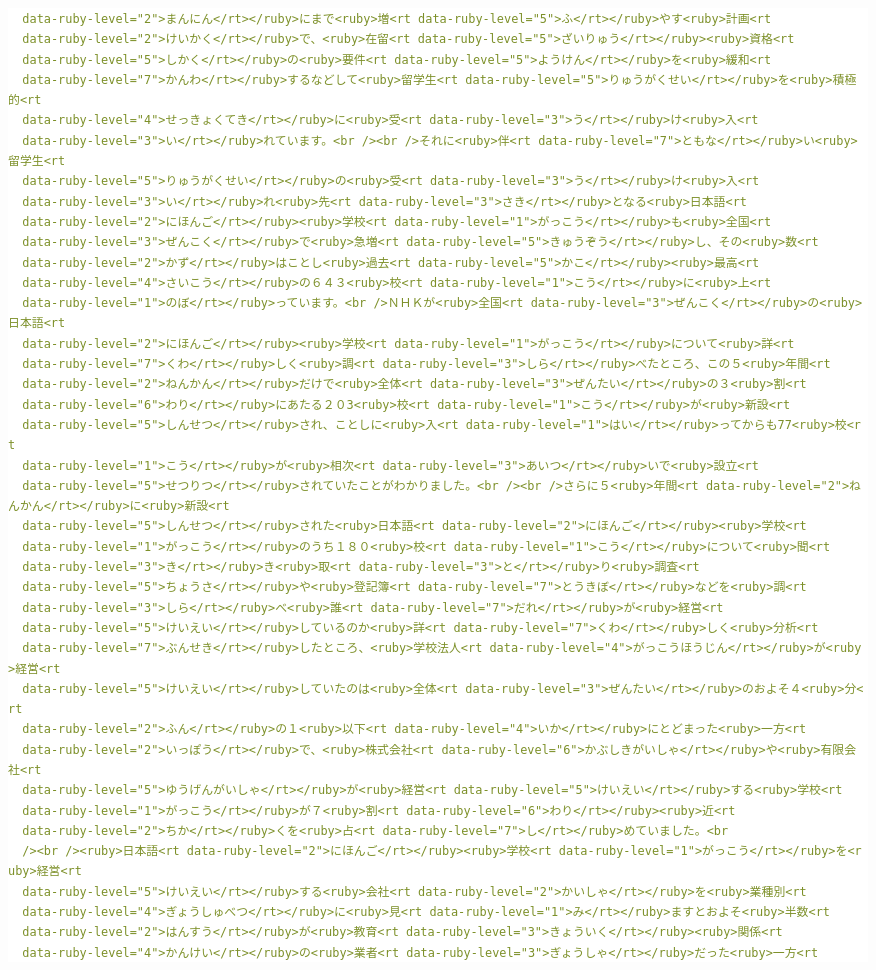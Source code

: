 ```yaml
  data-ruby-level="2">まんにん</rt></ruby>にまで<ruby>増<rt data-ruby-level="5">ふ</rt></ruby>やす<ruby>計画<rt
  data-ruby-level="2">けいかく</rt></ruby>で、<ruby>在留<rt data-ruby-level="5">ざいりゅう</rt></ruby><ruby>資格<rt
  data-ruby-level="5">しかく</rt></ruby>の<ruby>要件<rt data-ruby-level="5">ようけん</rt></ruby>を<ruby>緩和<rt
  data-ruby-level="7">かんわ</rt></ruby>するなどして<ruby>留学生<rt data-ruby-level="5">りゅうがくせい</rt></ruby>を<ruby>積極的<rt
  data-ruby-level="4">せっきょくてき</rt></ruby>に<ruby>受<rt data-ruby-level="3">う</rt></ruby>け<ruby>入<rt
  data-ruby-level="3">い</rt></ruby>れています。<br /><br />それに<ruby>伴<rt data-ruby-level="7">ともな</rt></ruby>い<ruby>留学生<rt
  data-ruby-level="5">りゅうがくせい</rt></ruby>の<ruby>受<rt data-ruby-level="3">う</rt></ruby>け<ruby>入<rt
  data-ruby-level="3">い</rt></ruby>れ<ruby>先<rt data-ruby-level="3">さき</rt></ruby>となる<ruby>日本語<rt
  data-ruby-level="2">にほんご</rt></ruby><ruby>学校<rt data-ruby-level="1">がっこう</rt></ruby>も<ruby>全国<rt
  data-ruby-level="3">ぜんこく</rt></ruby>で<ruby>急増<rt data-ruby-level="5">きゅうぞう</rt></ruby>し、その<ruby>数<rt
  data-ruby-level="2">かず</rt></ruby>はことし<ruby>過去<rt data-ruby-level="5">かこ</rt></ruby><ruby>最高<rt
  data-ruby-level="4">さいこう</rt></ruby>の６４３<ruby>校<rt data-ruby-level="1">こう</rt></ruby>に<ruby>上<rt
  data-ruby-level="1">のぼ</rt></ruby>っています。<br />ＮＨＫが<ruby>全国<rt data-ruby-level="3">ぜんこく</rt></ruby>の<ruby>日本語<rt
  data-ruby-level="2">にほんご</rt></ruby><ruby>学校<rt data-ruby-level="1">がっこう</rt></ruby>について<ruby>詳<rt
  data-ruby-level="7">くわ</rt></ruby>しく<ruby>調<rt data-ruby-level="3">しら</rt></ruby>べたところ、この５<ruby>年間<rt
  data-ruby-level="2">ねんかん</rt></ruby>だけで<ruby>全体<rt data-ruby-level="3">ぜんたい</rt></ruby>の３<ruby>割<rt
  data-ruby-level="6">わり</rt></ruby>にあたる２０3<ruby>校<rt data-ruby-level="1">こう</rt></ruby>が<ruby>新設<rt
  data-ruby-level="5">しんせつ</rt></ruby>され、ことしに<ruby>入<rt data-ruby-level="1">はい</rt></ruby>ってからも77<ruby>校<rt
  data-ruby-level="1">こう</rt></ruby>が<ruby>相次<rt data-ruby-level="3">あいつ</rt></ruby>いで<ruby>設立<rt
  data-ruby-level="5">せつりつ</rt></ruby>されていたことがわかりました。<br /><br />さらに５<ruby>年間<rt data-ruby-level="2">ねんかん</rt></ruby>に<ruby>新設<rt
  data-ruby-level="5">しんせつ</rt></ruby>された<ruby>日本語<rt data-ruby-level="2">にほんご</rt></ruby><ruby>学校<rt
  data-ruby-level="1">がっこう</rt></ruby>のうち１８０<ruby>校<rt data-ruby-level="1">こう</rt></ruby>について<ruby>聞<rt
  data-ruby-level="3">き</rt></ruby>き<ruby>取<rt data-ruby-level="3">と</rt></ruby>り<ruby>調査<rt
  data-ruby-level="5">ちょうさ</rt></ruby>や<ruby>登記簿<rt data-ruby-level="7">とうきぼ</rt></ruby>などを<ruby>調<rt
  data-ruby-level="3">しら</rt></ruby>べ<ruby>誰<rt data-ruby-level="7">だれ</rt></ruby>が<ruby>経営<rt
  data-ruby-level="5">けいえい</rt></ruby>しているのか<ruby>詳<rt data-ruby-level="7">くわ</rt></ruby>しく<ruby>分析<rt
  data-ruby-level="7">ぶんせき</rt></ruby>したところ、<ruby>学校法人<rt data-ruby-level="4">がっこうほうじん</rt></ruby>が<ruby>経営<rt
  data-ruby-level="5">けいえい</rt></ruby>していたのは<ruby>全体<rt data-ruby-level="3">ぜんたい</rt></ruby>のおよそ４<ruby>分<rt
  data-ruby-level="2">ふん</rt></ruby>の１<ruby>以下<rt data-ruby-level="4">いか</rt></ruby>にとどまった<ruby>一方<rt
  data-ruby-level="2">いっぽう</rt></ruby>で、<ruby>株式会社<rt data-ruby-level="6">かぶしきがいしゃ</rt></ruby>や<ruby>有限会社<rt
  data-ruby-level="5">ゆうげんがいしゃ</rt></ruby>が<ruby>経営<rt data-ruby-level="5">けいえい</rt></ruby>する<ruby>学校<rt
  data-ruby-level="1">がっこう</rt></ruby>が７<ruby>割<rt data-ruby-level="6">わり</rt></ruby><ruby>近<rt
  data-ruby-level="2">ちか</rt></ruby>くを<ruby>占<rt data-ruby-level="7">し</rt></ruby>めていました。<br
  /><br /><ruby>日本語<rt data-ruby-level="2">にほんご</rt></ruby><ruby>学校<rt data-ruby-level="1">がっこう</rt></ruby>を<ruby>経営<rt
  data-ruby-level="5">けいえい</rt></ruby>する<ruby>会社<rt data-ruby-level="2">かいしゃ</rt></ruby>を<ruby>業種別<rt
  data-ruby-level="4">ぎょうしゅべつ</rt></ruby>に<ruby>見<rt data-ruby-level="1">み</rt></ruby>ますとおよそ<ruby>半数<rt
  data-ruby-level="2">はんすう</rt></ruby>が<ruby>教育<rt data-ruby-level="3">きょういく</rt></ruby><ruby>関係<rt
  data-ruby-level="4">かんけい</rt></ruby>の<ruby>業者<rt data-ruby-level="3">ぎょうしゃ</rt></ruby>だった<ruby>一方<rt
```